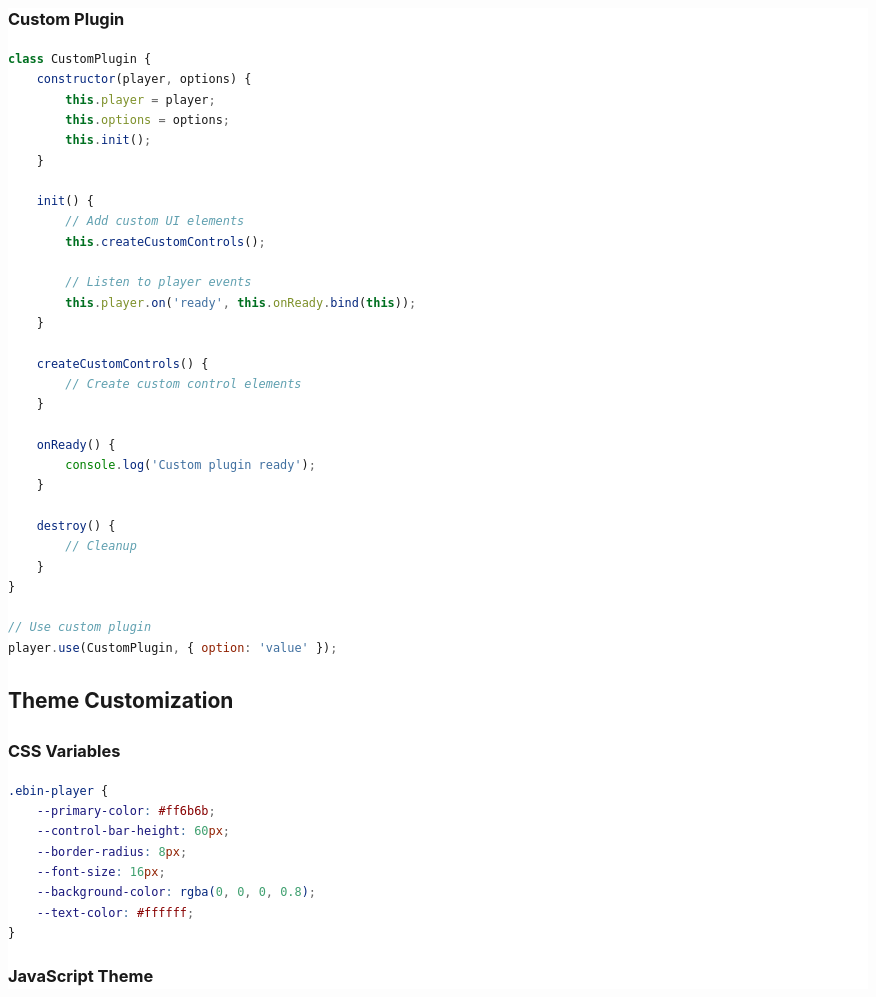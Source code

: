 ### Custom Plugin

```javascript
class CustomPlugin {
    constructor(player, options) {
        this.player = player;
        this.options = options;
        this.init();
    }
    
    init() {
        // Add custom UI elements
        this.createCustomControls();
        
        // Listen to player events
        this.player.on('ready', this.onReady.bind(this));
    }
    
    createCustomControls() {
        // Create custom control elements
    }
    
    onReady() {
        console.log('Custom plugin ready');
    }
    
    destroy() {
        // Cleanup
    }
}

// Use custom plugin
player.use(CustomPlugin, { option: 'value' });
```

## Theme Customization

### CSS Variables

```css
.ebin-player {
    --primary-color: #ff6b6b;
    --control-bar-height: 60px;
    --border-radius: 8px;
    --font-size: 16px;
    --background-color: rgba(0, 0, 0, 0.8);
    --text-color: #ffffff;
}
```

### JavaScript Theme
